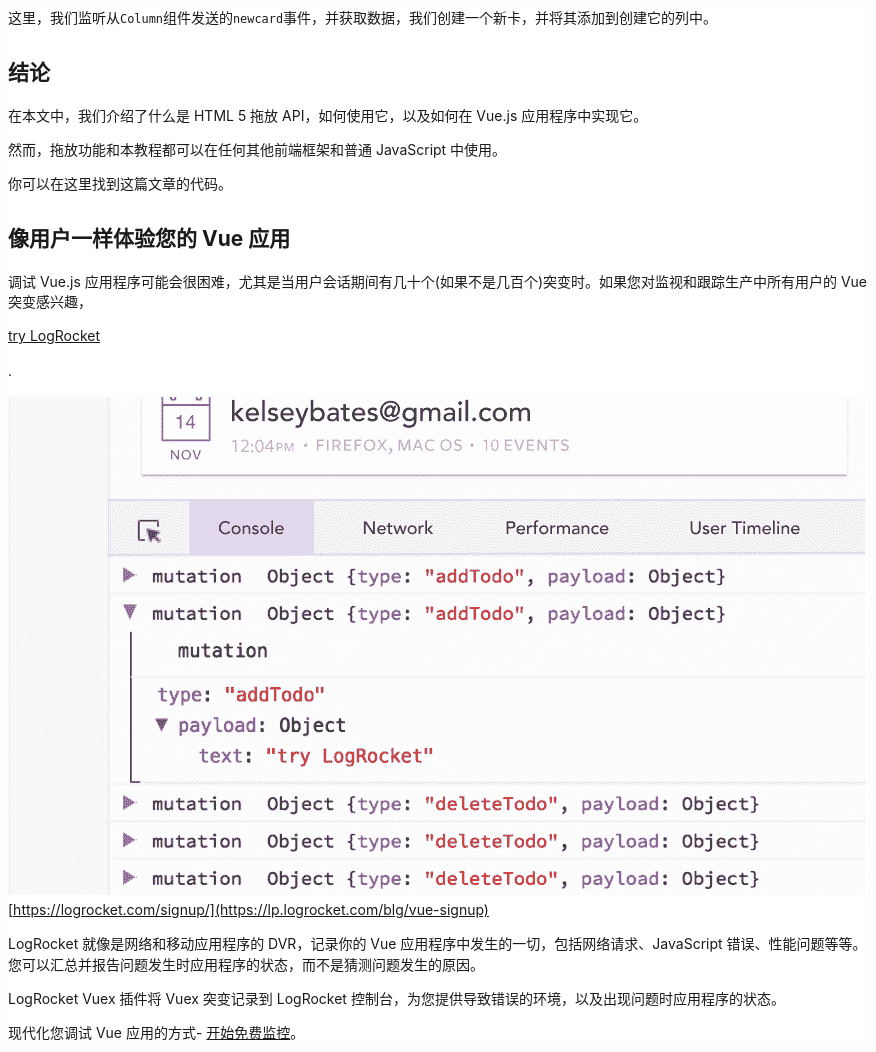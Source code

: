这里，我们监听从`Column`组件发送的`newcard`事件，并获取数据，我们创建一个新卡，并将其添加到创建它的列中。

## 结论

在本文中，我们介绍了什么是 HTML 5 拖放 API，如何使用它，以及如何在 Vue.js 应用程序中实现它。

然而，拖放功能和本教程都可以在任何其他前端框架和普通 JavaScript 中使用。

你可以在这里找到这篇文章的代码。

## 像用户一样体验您的 Vue 应用

调试 Vue.js 应用程序可能会很困难，尤其是当用户会话期间有几十个(如果不是几百个)突变时。如果您对监视和跟踪生产中所有用户的 Vue 突变感兴趣，

[try LogRocket](https://lp.logrocket.com/blg/vue-signup)

.

[![LogRocket Dashboard Free Trial Banner](img/0d269845910c723dd7df26adab9289cb.png)](https://lp.logrocket.com/blg/vue-signup)[https://logrocket.com/signup/](https://lp.logrocket.com/blg/vue-signup)

LogRocket 就像是网络和移动应用程序的 DVR，记录你的 Vue 应用程序中发生的一切，包括网络请求、JavaScript 错误、性能问题等等。您可以汇总并报告问题发生时应用程序的状态，而不是猜测问题发生的原因。

LogRocket Vuex 插件将 Vuex 突变记录到 LogRocket 控制台，为您提供导致错误的环境，以及出现问题时应用程序的状态。

现代化您调试 Vue 应用的方式- [开始免费监控](https://lp.logrocket.com/blg/vue-signup)。